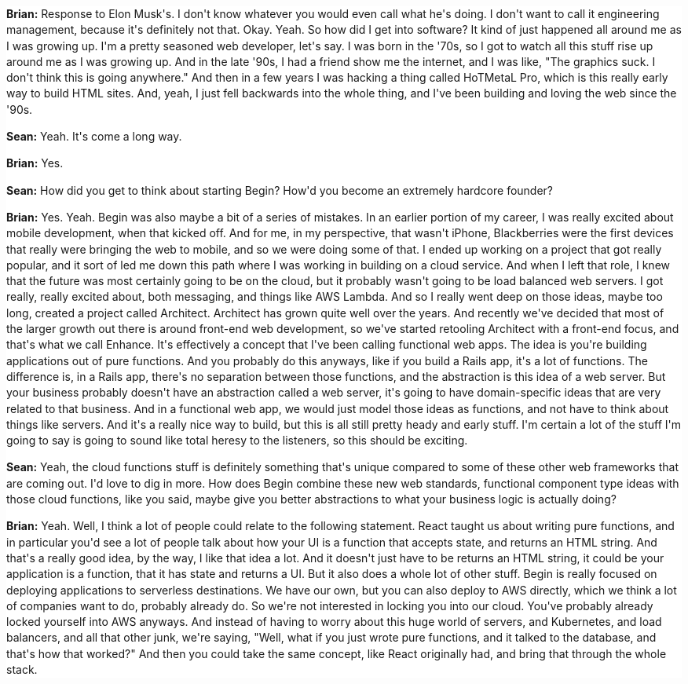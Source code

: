 **Brian:**
Response to Elon Musk's. I don't know whatever you would even call what he's doing. I don't want to call it engineering management, because it's definitely not that. Okay. Yeah.
So how did I get into software? It kind of just happened all around me as I was growing up. I'm a pretty seasoned web developer, let's say. I was born in the '70s, so I got to watch all this stuff rise up around me as I was growing up. And in the late '90s, I had a friend show me the internet, and I was like, "The graphics suck. I don't think this is going anywhere."
And then in a few years I was hacking a thing called HoTMetaL Pro, which is this really early way to build HTML sites. And, yeah, I just fell backwards into the whole thing, and I've been building and loving the web since the '90s.

**Sean:**
Yeah. It's come a long way.

**Brian:**
Yes.

**Sean:**
How did you get to think about starting Begin? How'd you become an extremely hardcore founder?

**Brian:**
Yes. Yeah. Begin was also maybe a bit of a series of mistakes. In an earlier portion of my career, I was really excited about mobile development, when that kicked off. And for me, in my perspective, that wasn't iPhone, Blackberries were the first devices that really were bringing the web to mobile, and so we were doing some of that.
I ended up working on a project that got really popular, and it sort of led me down this path where I was working in building on a cloud service. And when I left that role, I knew that the future was most certainly going to be on the cloud, but it probably wasn't going to be load balanced web servers. I got really, really excited about, both messaging, and things like AWS Lambda.
And so I really went deep on those ideas, maybe too long, created a project called Architect. Architect has grown quite well over the years. And recently we've decided that most of the larger growth out there is around front-end web development, so we've started retooling Architect with a front-end focus, and that's what we call Enhance.
It's effectively a concept that I've been calling functional web apps. The idea is you're building applications out of pure functions. And you probably do this anyways, like if you build a Rails app, it's a lot of functions. The difference is, in a Rails app, there's no separation between those functions, and the abstraction is this idea of a web server.
But your business probably doesn't have an abstraction called a web server, it's going to have domain-specific ideas that are very related to that business. And in a functional web app, we would just model those ideas as functions, and not have to think about things like servers. And it's a really nice way to build, but this is all still pretty heady and early stuff. I'm certain a lot of the stuff I'm going to say is going to sound like total heresy to the listeners, so this should be exciting.

**Sean:**
Yeah, the cloud functions stuff is definitely something that's unique compared to some of these other web frameworks that are coming out. I'd love to dig in more. How does Begin combine these new web standards, functional component type ideas with those cloud functions, like you said, maybe give you better abstractions to what your business logic is actually doing?

**Brian:**
Yeah. Well, I think a lot of people could relate to the following statement. React taught us about writing pure functions, and in particular you'd see a lot of people talk about how your UI is a function that accepts state, and returns an HTML string. And that's a really good idea, by the way, I like that idea a lot. And it doesn't just have to be returns an HTML string, it could be your application is a function, that it has state and returns a UI. But it also does a whole lot of other stuff.
Begin is really focused on deploying applications to serverless destinations. We have our own, but you can also deploy to AWS directly, which we think a lot of companies want to do, probably already do. So we're not interested in locking you into our cloud. You've probably already locked yourself into AWS anyways.
And instead of having to worry about this huge world of servers, and Kubernetes, and load balancers, and all that other junk, we're saying, "Well, what if you just wrote pure functions, and it talked to the database, and that's how that worked?" And then you could take the same concept, like React originally had, and bring that through the whole stack.